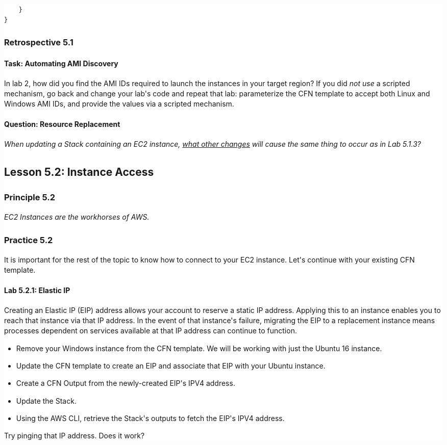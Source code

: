        }
    }

### Retrospective 5.1

#### Task: Automating AMI Discovery

In lab 2, how did you find the AMI IDs required to launch the instances
in your target region? If you did *not use* a scripted mechanism, go
back and change your lab's code and repeat that lab: parameterize the
CFN template to accept both Linux and Windows AMI IDs, and provide the
values via a scripted mechanism.

#### Question: Resource Replacement

_When updating a Stack containing an EC2 instance,
[what other changes](https://docs.aws.amazon.com/AWSCloudFormation/latest/UserGuide/using-cfn-updating-stacks-update-behaviors.html)
will cause the same thing to occur as in Lab 5.1.3?_

## Lesson 5.2: Instance Access

### Principle 5.2

*EC2 Instances are the workhorses of AWS.*

### Practice 5.2

It is important for the rest of the topic to know how to connect to
your EC2 instance. Let's continue with your existing CFN template.

#### Lab 5.2.1: Elastic IP

Creating an Elastic IP (EIP) address allows your account to reserve a
static IP address. Applying this to an instance enables you to reach
that instance via that IP address. In the event of that instance's
failure, migrating the EIP to a replacement instance means processes
dependent on services available at that IP address can continue to
function.

- Remove your Windows instance from the CFN template. We will be
  working with just the Ubuntu 16 instance.

- Update the CFN template to create an EIP and associate that EIP with
  your Ubuntu instance.

- Create a CFN Output from the newly-created EIP's IPV4 address.

- Update the Stack.

- Using the AWS CLI, retrieve the Stack's outputs to fetch the EIP's
  IPV4 address.

Try pinging that IP address. Does it work?
